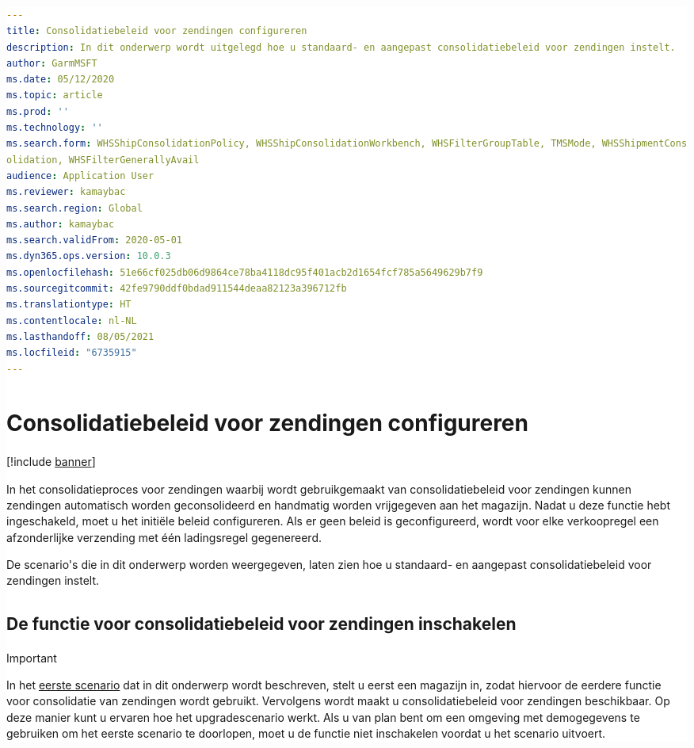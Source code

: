 ```yaml
---
title: Consolidatiebeleid voor zendingen configureren
description: In dit onderwerp wordt uitgelegd hoe u standaard- en aangepast consolidatiebeleid voor zendingen instelt.
author: GarmMSFT
ms.date: 05/12/2020
ms.topic: article
ms.prod: ''
ms.technology: ''
ms.search.form: WHSShipConsolidationPolicy, WHSShipConsolidationWorkbench, WHSFilterGroupTable, TMSMode, WHSShipmentConsolidation, WHSFilterGenerallyAvail
audience: Application User
ms.reviewer: kamaybac
ms.search.region: Global
ms.author: kamaybac
ms.search.validFrom: 2020-05-01
ms.dyn365.ops.version: 10.0.3
ms.openlocfilehash: 51e66cf025db06d9864ce78ba4118dc95f401acb2d1654fcf785a5649629b7f9
ms.sourcegitcommit: 42fe9790ddf0bdad911544deaa82123a396712fb
ms.translationtype: HT
ms.contentlocale: nl-NL
ms.lasthandoff: 08/05/2021
ms.locfileid: "6735915"
---
```

# <a name="configure-shipment-consolidation-policies"></a>Consolidatiebeleid voor zendingen configureren

[!include [banner](../includes/banner.md)]

In het consolidatieproces voor zendingen waarbij wordt gebruikgemaakt van consolidatiebeleid voor zendingen kunnen zendingen automatisch worden geconsolideerd en handmatig worden vrijgegeven aan het magazijn. Nadat u deze functie hebt ingeschakeld, moet u het initiële beleid configureren. Als er geen beleid is geconfigureerd, wordt voor elke verkoopregel een afzonderlijke verzending met één ladingsregel gegenereerd.

De scenario's die in dit onderwerp worden weergegeven, laten zien hoe u standaard- en aangepast consolidatiebeleid voor zendingen instelt.

## <a name="turn-on-the-shipment-consolidation-policies-feature"></a>De functie voor consolidatiebeleid voor zendingen inschakelen

> [!IMPORTANT]
> In het [eerste scenario](#scenario-1) dat in dit onderwerp wordt beschreven, stelt u eerst een magazijn in, zodat hiervoor de eerdere functie voor consolidatie van zendingen wordt gebruikt. Vervolgens wordt maakt u consolidatiebeleid voor zendingen beschikbaar. Op deze manier kunt u ervaren hoe het upgradescenario werkt. Als u van plan bent om een omgeving met demogegevens te gebruiken om het eerste scenario te doorlopen, moet u de functie niet inschakelen voordat u het scenario uitvoert.

